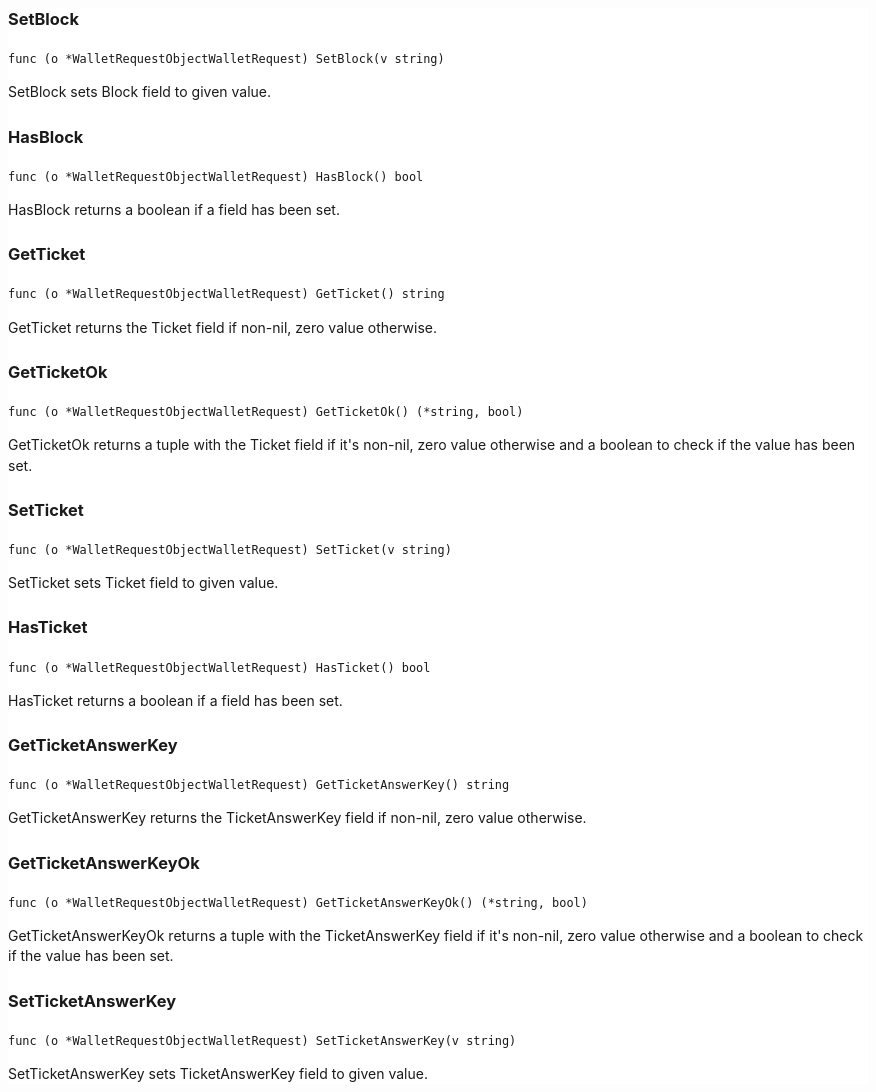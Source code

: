 ### SetBlock

`func (o *WalletRequestObjectWalletRequest) SetBlock(v string)`

SetBlock sets Block field to given value.

### HasBlock

`func (o *WalletRequestObjectWalletRequest) HasBlock() bool`

HasBlock returns a boolean if a field has been set.

### GetTicket

`func (o *WalletRequestObjectWalletRequest) GetTicket() string`

GetTicket returns the Ticket field if non-nil, zero value otherwise.

### GetTicketOk

`func (o *WalletRequestObjectWalletRequest) GetTicketOk() (*string, bool)`

GetTicketOk returns a tuple with the Ticket field if it's non-nil, zero value otherwise
and a boolean to check if the value has been set.

### SetTicket

`func (o *WalletRequestObjectWalletRequest) SetTicket(v string)`

SetTicket sets Ticket field to given value.

### HasTicket

`func (o *WalletRequestObjectWalletRequest) HasTicket() bool`

HasTicket returns a boolean if a field has been set.

### GetTicketAnswerKey

`func (o *WalletRequestObjectWalletRequest) GetTicketAnswerKey() string`

GetTicketAnswerKey returns the TicketAnswerKey field if non-nil, zero value otherwise.

### GetTicketAnswerKeyOk

`func (o *WalletRequestObjectWalletRequest) GetTicketAnswerKeyOk() (*string, bool)`

GetTicketAnswerKeyOk returns a tuple with the TicketAnswerKey field if it's non-nil, zero value otherwise
and a boolean to check if the value has been set.

### SetTicketAnswerKey

`func (o *WalletRequestObjectWalletRequest) SetTicketAnswerKey(v string)`

SetTicketAnswerKey sets TicketAnswerKey field to given value.
